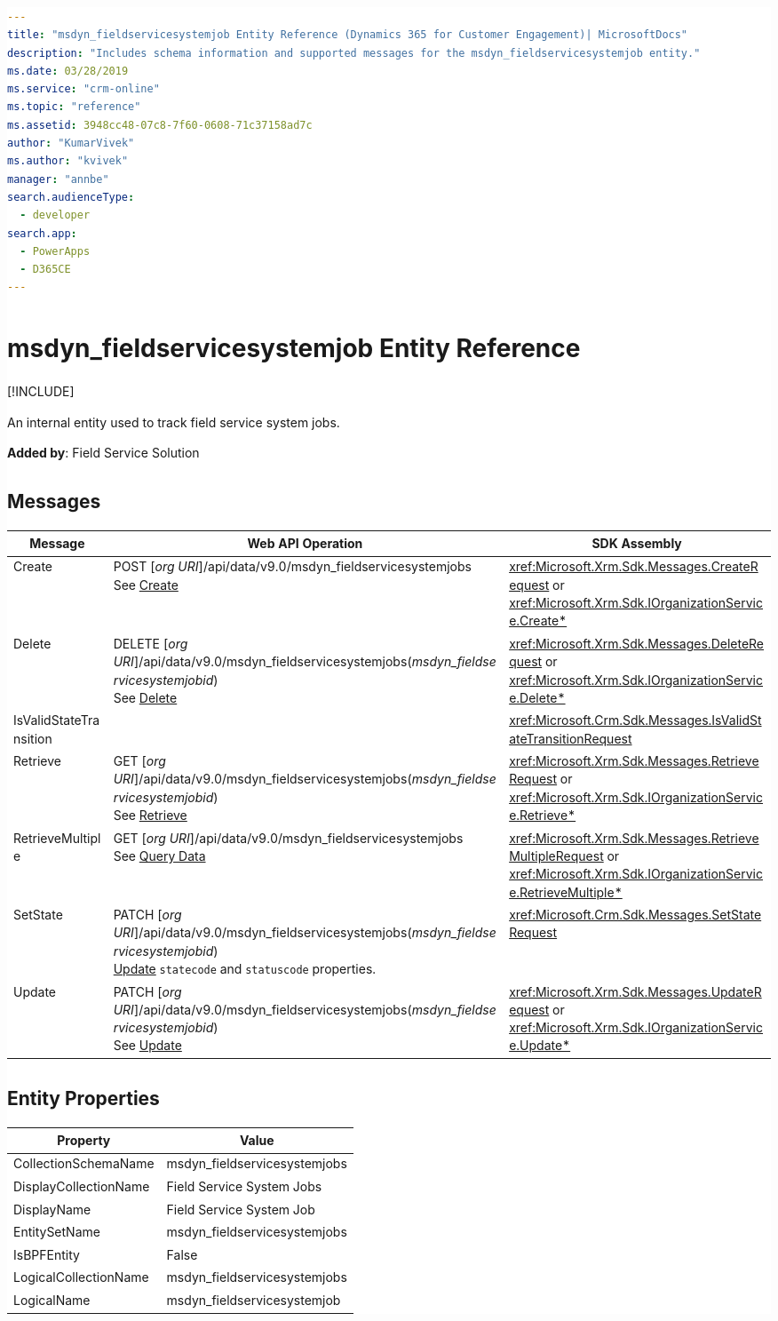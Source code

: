 ```yaml
---
title: "msdyn_fieldservicesystemjob Entity Reference (Dynamics 365 for Customer Engagement)| MicrosoftDocs"
description: "Includes schema information and supported messages for the msdyn_fieldservicesystemjob entity."
ms.date: 03/28/2019
ms.service: "crm-online"
ms.topic: "reference"
ms.assetid: 3948cc48-07c8-7f60-0608-71c37158ad7c
author: "KumarVivek"
ms.author: "kvivek"
manager: "annbe"
search.audienceType: 
  - developer
search.app: 
  - PowerApps
  - D365CE
---
```

# msdyn_fieldservicesystemjob Entity Reference

[!INCLUDE[](../../includes/cc_applies_to_update_9_0_0.md)]

An internal entity used to track field service system jobs.

**Added by**: Field Service Solution


## Messages

|Message|Web API Operation|SDK Assembly|
|-|-|-|
|Create|POST [*org URI*]/api/data/v9.0/msdyn_fieldservicesystemjobs<br />See [Create](/powerapps/developer/common-data-service/webapi/create-entity-web-api)|<xref:Microsoft.Xrm.Sdk.Messages.CreateRequest> or <br /><xref:Microsoft.Xrm.Sdk.IOrganizationService.Create*>|
|Delete|DELETE [*org URI*]/api/data/v9.0/msdyn_fieldservicesystemjobs(*msdyn_fieldservicesystemjobid*)<br />See [Delete](/powerapps/developer/common-data-service/webapi/update-delete-entities-using-web-api#basic-delete)|<xref:Microsoft.Xrm.Sdk.Messages.DeleteRequest> or <br /><xref:Microsoft.Xrm.Sdk.IOrganizationService.Delete*>|
|IsValidStateTransition|<xref href="Microsoft.Dynamics.CRM.IsValidStateTransition?text=IsValidStateTransition Function" />|<xref:Microsoft.Crm.Sdk.Messages.IsValidStateTransitionRequest>|
|Retrieve|GET [*org URI*]/api/data/v9.0/msdyn_fieldservicesystemjobs(*msdyn_fieldservicesystemjobid*)<br />See [Retrieve](/powerapps/developer/common-data-service/webapi/retrieve-entity-using-web-api)|<xref:Microsoft.Xrm.Sdk.Messages.RetrieveRequest> or <br /><xref:Microsoft.Xrm.Sdk.IOrganizationService.Retrieve*>|
|RetrieveMultiple|GET [*org URI*]/api/data/v9.0/msdyn_fieldservicesystemjobs<br />See [Query Data](/powerapps/developer/common-data-service/webapi/query-data-web-api)|<xref:Microsoft.Xrm.Sdk.Messages.RetrieveMultipleRequest> or <br /><xref:Microsoft.Xrm.Sdk.IOrganizationService.RetrieveMultiple*>|
|SetState|PATCH [*org URI*]/api/data/v9.0/msdyn_fieldservicesystemjobs(*msdyn_fieldservicesystemjobid*)<br />[Update](/powerapps/developer/common-data-service/webapi/update-delete-entities-using-web-api#basic-update) `statecode` and `statuscode` properties.|<xref:Microsoft.Crm.Sdk.Messages.SetStateRequest>|
|Update|PATCH [*org URI*]/api/data/v9.0/msdyn_fieldservicesystemjobs(*msdyn_fieldservicesystemjobid*)<br />See [Update](/powerapps/developer/common-data-service/webapi/update-delete-entities-using-web-api#basic-update)|<xref:Microsoft.Xrm.Sdk.Messages.UpdateRequest> or <br /><xref:Microsoft.Xrm.Sdk.IOrganizationService.Update*>|

## Entity Properties

|Property|Value|
|--------|-----|
|CollectionSchemaName|msdyn_fieldservicesystemjobs|
|DisplayCollectionName|Field Service System Jobs|
|DisplayName|Field Service System Job|
|EntitySetName|msdyn_fieldservicesystemjobs|
|IsBPFEntity|False|
|LogicalCollectionName|msdyn_fieldservicesystemjobs|
|LogicalName|msdyn_fieldservicesystemjob|